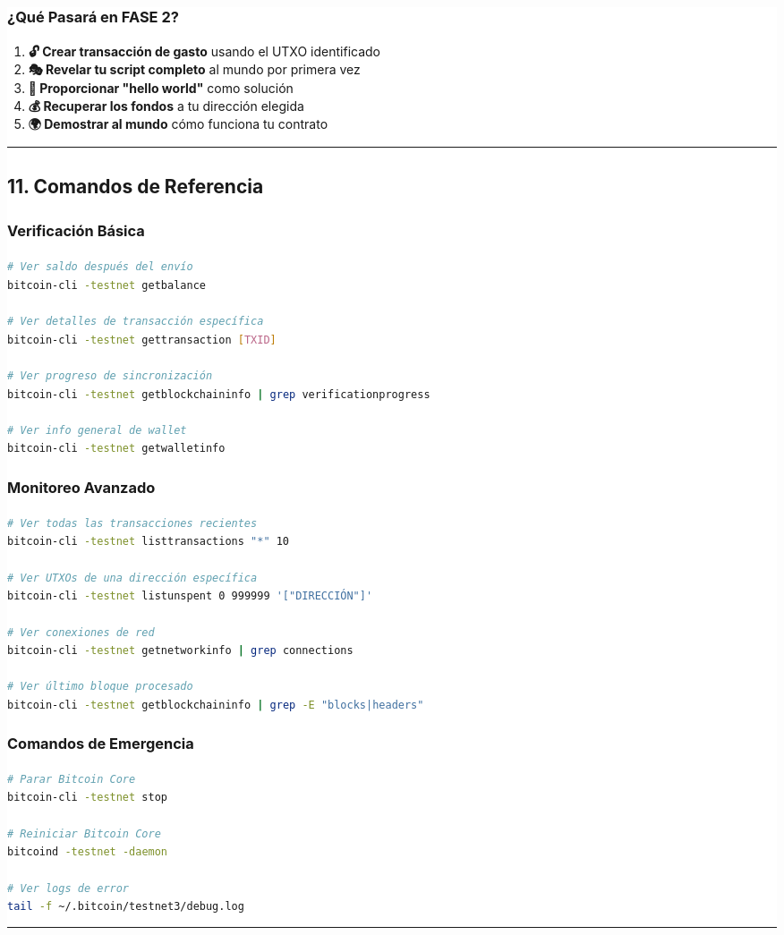 ### ¿Qué Pasará en FASE 2?

1. **🔓 Crear transacción de gasto** usando el UTXO identificado
2. **🎭 Revelar tu script completo** al mundo por primera vez
3. **🔑 Proporcionar "hello world"** como solución
4. **💰 Recuperar los fondos** a tu dirección elegida
5. **🌍 Demostrar al mundo** cómo funciona tu contrato

---

## 11. Comandos de Referencia

### Verificación Básica
```bash
# Ver saldo después del envío
bitcoin-cli -testnet getbalance

# Ver detalles de transacción específica
bitcoin-cli -testnet gettransaction [TXID]

# Ver progreso de sincronización
bitcoin-cli -testnet getblockchaininfo | grep verificationprogress

# Ver info general de wallet
bitcoin-cli -testnet getwalletinfo
```

### Monitoreo Avanzado
```bash
# Ver todas las transacciones recientes
bitcoin-cli -testnet listtransactions "*" 10

# Ver UTXOs de una dirección específica
bitcoin-cli -testnet listunspent 0 999999 '["DIRECCIÓN"]'

# Ver conexiones de red
bitcoin-cli -testnet getnetworkinfo | grep connections

# Ver último bloque procesado
bitcoin-cli -testnet getblockchaininfo | grep -E "blocks|headers"
```

### Comandos de Emergencia
```bash
# Parar Bitcoin Core
bitcoin-cli -testnet stop

# Reiniciar Bitcoin Core
bitcoind -testnet -daemon

# Ver logs de error
tail -f ~/.bitcoin/testnet3/debug.log
```

---